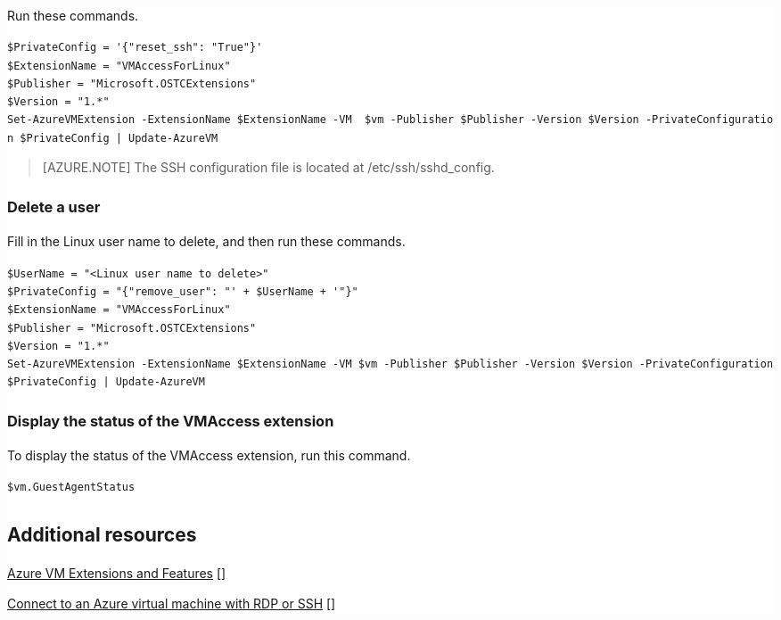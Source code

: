Run these commands.

	$PrivateConfig = '{"reset_ssh": "True"}'
	$ExtensionName = "VMAccessForLinux"
	$Publisher = "Microsoft.OSTCExtensions"
	$Version = "1.*"
	Set-AzureVMExtension -ExtensionName $ExtensionName -VM  $vm -Publisher $Publisher -Version $Version -PrivateConfiguration $PrivateConfig | Update-AzureVM

> [AZURE.NOTE] The SSH configuration file is located at /etc/ssh/sshd_config.

### <a name="delete"></a> Delete a user

Fill in the Linux user name to delete, and then run these commands.

	$UserName = "<Linux user name to delete>"
	$PrivateConfig = "{"remove_user": "' + $UserName + '"}"
	$ExtensionName = "VMAccessForLinux"
	$Publisher = "Microsoft.OSTCExtensions"
	$Version = "1.*"
	Set-AzureVMExtension -ExtensionName $ExtensionName -VM $vm -Publisher $Publisher -Version $Version -PrivateConfiguration $PrivateConfig | Update-AzureVM


### <a name="status"></a>Display the status of the VMAccess extension

To display the status of the VMAccess extension, run this command.

	$vm.GuestAgentStatus


## Additional resources

[Azure VM Extensions and Features] []

[Connect to an Azure virtual machine with RDP or SSH] []



[Azure Linux Agent User Guide]: virtual-machines-linux-agent-user-guide.md
[How to install and configure Azure PowerShell]: ../install-configure-powershell.md
[Azure VM Extensions and Features]: http://msdn.microsoft.com/library/azure/dn606311.aspx
[Connect to an Azure virtual machine with RDP or SSH]: http://msdn.microsoft.com/library/azure/dn535788.aspx
 
